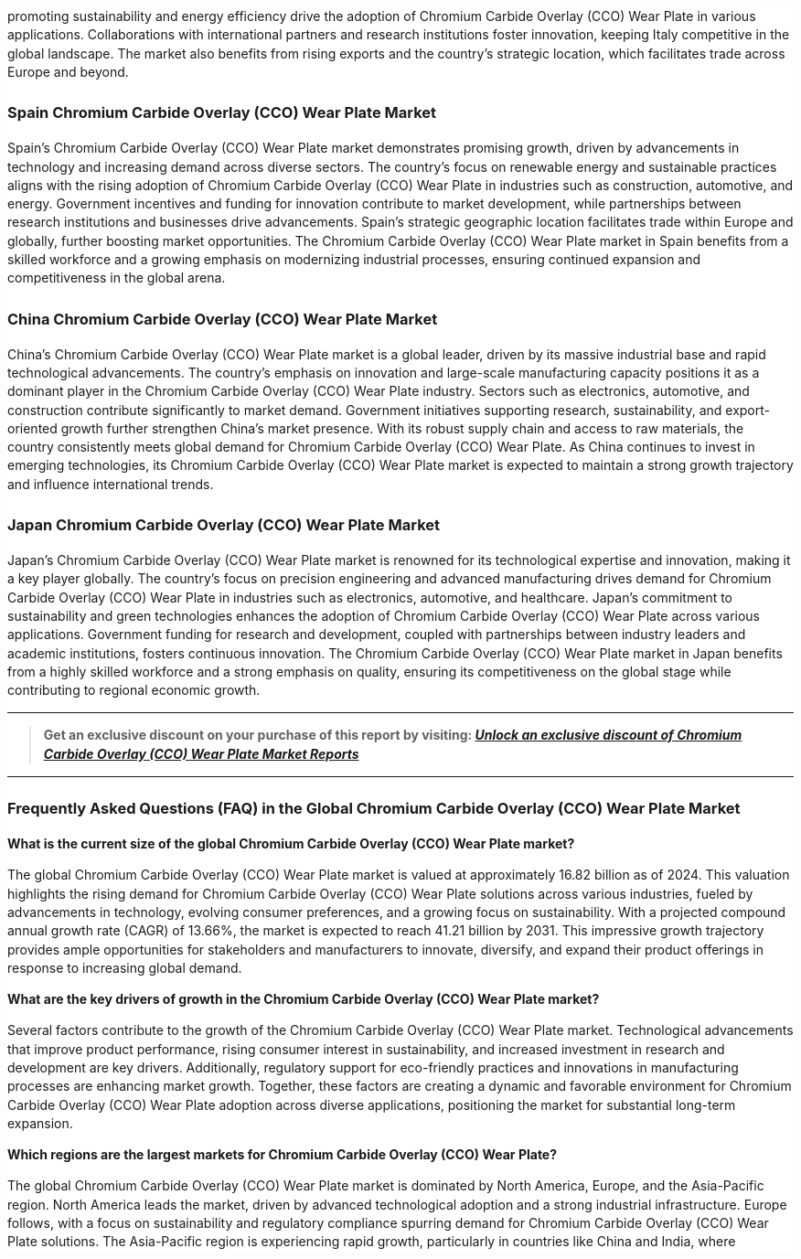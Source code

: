 promoting sustainability and energy efficiency drive the adoption of Chromium Carbide Overlay (CCO) Wear Plate in various applications. Collaborations with international partners and research institutions foster innovation, keeping Italy competitive in the global landscape. The market also benefits from rising exports and the country&rsquo;s strategic location, which facilitates trade across Europe and beyond.</p><h3>Spain Chromium Carbide Overlay (CCO) Wear Plate Market</h3><p>Spain&rsquo;s Chromium Carbide Overlay (CCO) Wear Plate market demonstrates promising growth, driven by advancements in technology and increasing demand across diverse sectors. The country&rsquo;s focus on renewable energy and sustainable practices aligns with the rising adoption of Chromium Carbide Overlay (CCO) Wear Plate in industries such as construction, automotive, and energy. Government incentives and funding for innovation contribute to market development, while partnerships between research institutions and businesses drive advancements. Spain&rsquo;s strategic geographic location facilitates trade within Europe and globally, further boosting market opportunities. The Chromium Carbide Overlay (CCO) Wear Plate market in Spain benefits from a skilled workforce and a growing emphasis on modernizing industrial processes, ensuring continued expansion and competitiveness in the global arena.</p><h3>China Chromium Carbide Overlay (CCO) Wear Plate Market</h3><p>China&rsquo;s Chromium Carbide Overlay (CCO) Wear Plate market is a global leader, driven by its massive industrial base and rapid technological advancements. The country&rsquo;s emphasis on innovation and large-scale manufacturing capacity positions it as a dominant player in the Chromium Carbide Overlay (CCO) Wear Plate industry. Sectors such as electronics, automotive, and construction contribute significantly to market demand. Government initiatives supporting research, sustainability, and export-oriented growth further strengthen China&rsquo;s market presence. With its robust supply chain and access to raw materials, the country consistently meets global demand for Chromium Carbide Overlay (CCO) Wear Plate. As China continues to invest in emerging technologies, its Chromium Carbide Overlay (CCO) Wear Plate market is expected to maintain a strong growth trajectory and influence international trends.</p><h3>Japan Chromium Carbide Overlay (CCO) Wear Plate Market</h3><p>Japan&rsquo;s Chromium Carbide Overlay (CCO) Wear Plate market is renowned for its technological expertise and innovation, making it a key player globally. The country&rsquo;s focus on precision engineering and advanced manufacturing drives demand for Chromium Carbide Overlay (CCO) Wear Plate in industries such as electronics, automotive, and healthcare. Japan&rsquo;s commitment to sustainability and green technologies enhances the adoption of Chromium Carbide Overlay (CCO) Wear Plate across various applications. Government funding for research and development, coupled with partnerships between industry leaders and academic institutions, fosters continuous innovation. The Chromium Carbide Overlay (CCO) Wear Plate market in Japan benefits from a highly skilled workforce and a strong emphasis on quality, ensuring its competitiveness on the global stage while contributing to regional economic growth.</p><hr /><blockquote><p><strong>Get an exclusive discount on your purchase of this report by visiting: <em><a href="://marketresearchpulse.com/ask-for-discount/64778?utm_source=Github&amp;utm_medium=0114">Unlock an exclusive discount of Chromium Carbide Overlay (CCO) Wear Plate Market Reports</a></em>&nbsp;</strong></p></blockquote><hr /><h3>Frequently Asked Questions (FAQ) in the Global Chromium Carbide Overlay (CCO) Wear Plate Market</h3><p><strong>What is the current size of the global Chromium Carbide Overlay (CCO) Wear Plate market?</strong></p><p>The global Chromium Carbide Overlay (CCO) Wear Plate market is valued at approximately 16.82 billion as of 2024. This valuation highlights the rising demand for Chromium Carbide Overlay (CCO) Wear Plate solutions across various industries, fueled by advancements in technology, evolving consumer preferences, and a growing focus on sustainability. With a projected compound annual growth rate (CAGR) of 13.66%, the market is expected to reach 41.21 billion by 2031. This impressive growth trajectory provides ample opportunities for stakeholders and manufacturers to innovate, diversify, and expand their product offerings in response to increasing global demand.</p><p><strong>What are the key drivers of growth in the Chromium Carbide Overlay (CCO) Wear Plate market?</strong></p><p>Several factors contribute to the growth of the Chromium Carbide Overlay (CCO) Wear Plate market. Technological advancements that improve product performance, rising consumer interest in sustainability, and increased investment in research and development are key drivers. Additionally, regulatory support for eco-friendly practices and innovations in manufacturing processes are enhancing market growth. Together, these factors are creating a dynamic and favorable environment for Chromium Carbide Overlay (CCO) Wear Plate adoption across diverse applications, positioning the market for substantial long-term expansion.</p><p><strong>Which regions are the largest markets for Chromium Carbide Overlay (CCO) Wear Plate?</strong></p><p>The global Chromium Carbide Overlay (CCO) Wear Plate market is dominated by North America, Europe, and the Asia-Pacific region. North America leads the market, driven by advanced technological adoption and a strong industrial infrastructure. Europe follows, with a focus on sustainability and regulatory compliance spurring demand for Chromium Carbide Overlay (CCO) Wear Plate solutions. The Asia-Pacific region is experiencing rapid growth, particularly in countries like China and India, where